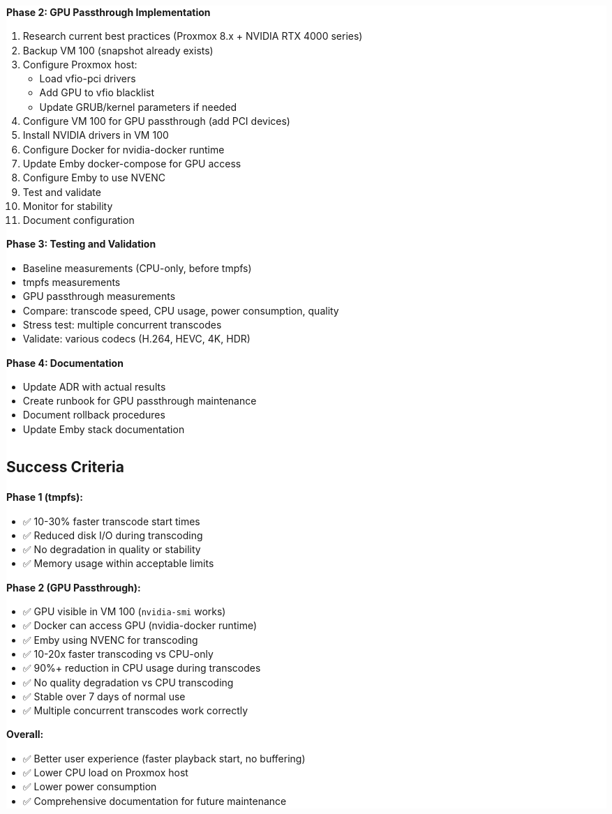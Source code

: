 **Phase 2: GPU Passthrough Implementation**
1. Research current best practices (Proxmox 8.x + NVIDIA RTX 4000 series)
2. Backup VM 100 (snapshot already exists)
3. Configure Proxmox host:
   - Load vfio-pci drivers
   - Add GPU to vfio blacklist
   - Update GRUB/kernel parameters if needed
4. Configure VM 100 for GPU passthrough (add PCI devices)
5. Install NVIDIA drivers in VM 100
6. Configure Docker for nvidia-docker runtime
7. Update Emby docker-compose for GPU access
8. Configure Emby to use NVENC
9. Test and validate
10. Monitor for stability
11. Document configuration

**Phase 3: Testing and Validation**
- Baseline measurements (CPU-only, before tmpfs)
- tmpfs measurements
- GPU passthrough measurements
- Compare: transcode speed, CPU usage, power consumption, quality
- Stress test: multiple concurrent transcodes
- Validate: various codecs (H.264, HEVC, 4K, HDR)

**Phase 4: Documentation**
- Update ADR with actual results
- Create runbook for GPU passthrough maintenance
- Document rollback procedures
- Update Emby stack documentation

## Success Criteria

**Phase 1 (tmpfs):**
- ✅ 10-30% faster transcode start times
- ✅ Reduced disk I/O during transcoding
- ✅ No degradation in quality or stability
- ✅ Memory usage within acceptable limits

**Phase 2 (GPU Passthrough):**
- ✅ GPU visible in VM 100 (`nvidia-smi` works)
- ✅ Docker can access GPU (nvidia-docker runtime)
- ✅ Emby using NVENC for transcoding
- ✅ 10-20x faster transcoding vs CPU-only
- ✅ 90%+ reduction in CPU usage during transcodes
- ✅ No quality degradation vs CPU transcoding
- ✅ Stable over 7 days of normal use
- ✅ Multiple concurrent transcodes work correctly

**Overall:**
- ✅ Better user experience (faster playback start, no buffering)
- ✅ Lower CPU load on Proxmox host
- ✅ Lower power consumption
- ✅ Comprehensive documentation for future maintenance

